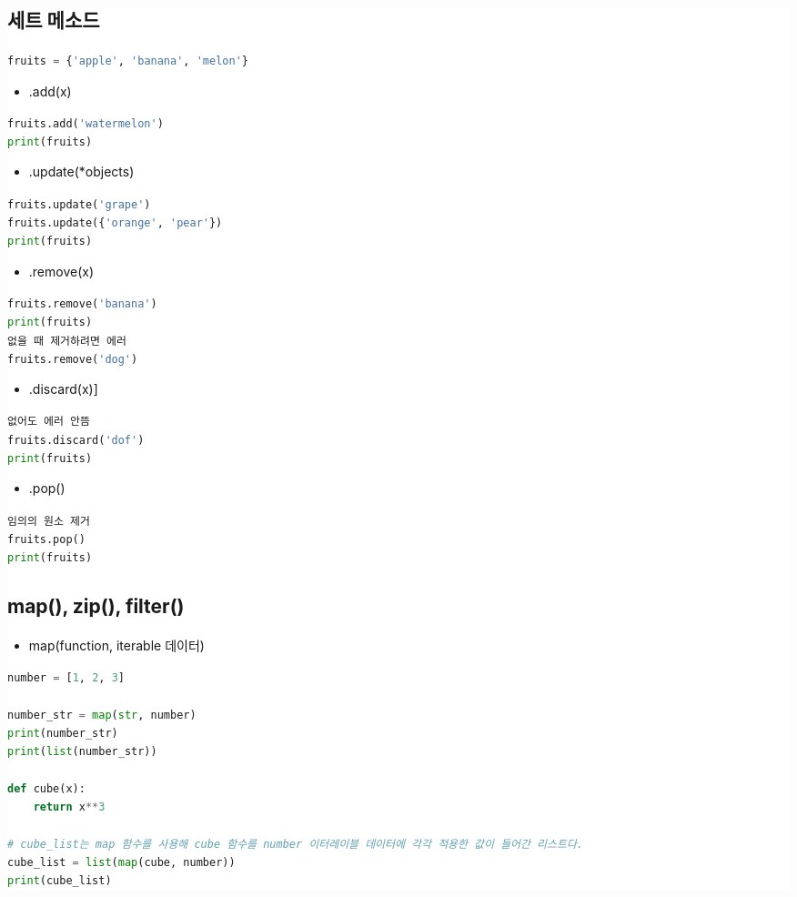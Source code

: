 ## 세트 메소드
```python 
fruits = {'apple', 'banana', 'melon'}
```

- .add(x)
```python 
fruits.add('watermelon')
print(fruits)
```

- .update(*objects)
```python 
fruits.update('grape')
fruits.update({'orange', 'pear'})
print(fruits)
```

- .remove(x)
```python 
fruits.remove('banana')
print(fruits)
없을 때 제거하려면 에러 
fruits.remove('dog')
```

- .discard(x)]
```python 
없어도 에러 안뜸
fruits.discard('dof')
print(fruits)
```

- .pop()
```python 
임의의 원소 제거
fruits.pop()
print(fruits)
```


## map(), zip(), filter()

- map(function, iterable 데이터)
```python 
number = [1, 2, 3]

number_str = map(str, number)
print(number_str)
print(list(number_str))

def cube(x):
    return x**3

# cube_list는 map 함수를 사용해 cube 함수를 number 이터레이블 데이터에 각각 적용한 값이 들어간 리스트다.
cube_list = list(map(cube, number))
print(cube_list)
```
